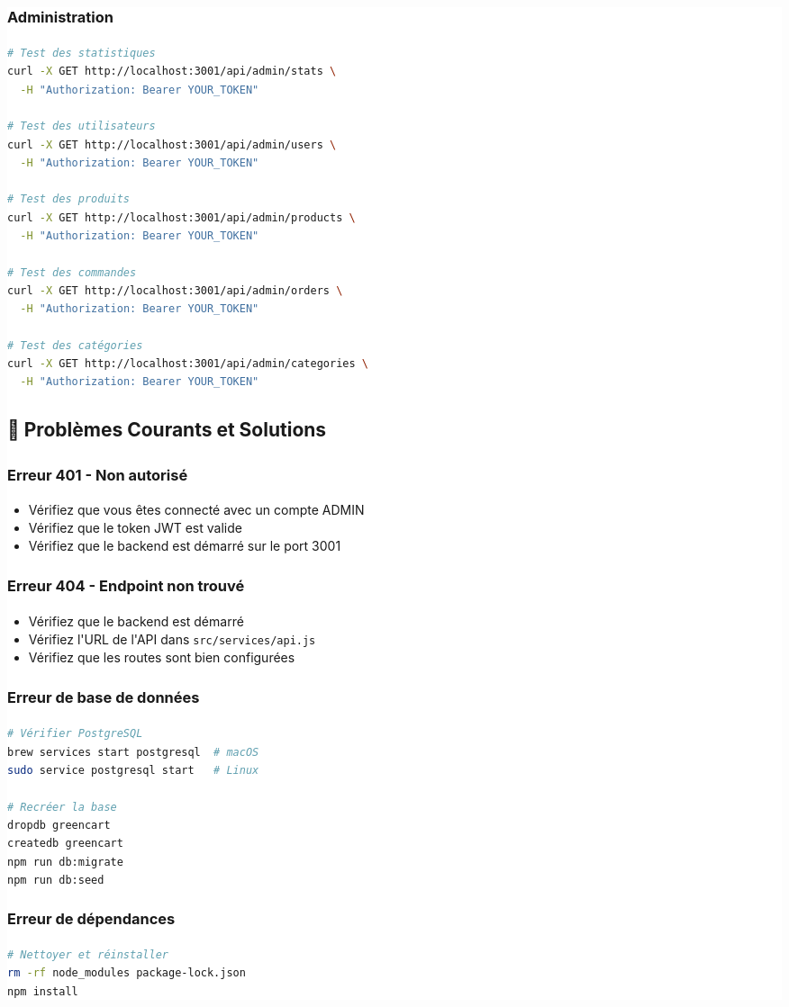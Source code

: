 ### **Administration**
```bash
# Test des statistiques
curl -X GET http://localhost:3001/api/admin/stats \
  -H "Authorization: Bearer YOUR_TOKEN"

# Test des utilisateurs
curl -X GET http://localhost:3001/api/admin/users \
  -H "Authorization: Bearer YOUR_TOKEN"

# Test des produits
curl -X GET http://localhost:3001/api/admin/products \
  -H "Authorization: Bearer YOUR_TOKEN"

# Test des commandes
curl -X GET http://localhost:3001/api/admin/orders \
  -H "Authorization: Bearer YOUR_TOKEN"

# Test des catégories
curl -X GET http://localhost:3001/api/admin/categories \
  -H "Authorization: Bearer YOUR_TOKEN"
```

## 🐛 **Problèmes Courants et Solutions**

### **Erreur 401 - Non autorisé**
- Vérifiez que vous êtes connecté avec un compte ADMIN
- Vérifiez que le token JWT est valide
- Vérifiez que le backend est démarré sur le port 3001

### **Erreur 404 - Endpoint non trouvé**
- Vérifiez que le backend est démarré
- Vérifiez l'URL de l'API dans `src/services/api.js`
- Vérifiez que les routes sont bien configurées

### **Erreur de base de données**
```bash
# Vérifier PostgreSQL
brew services start postgresql  # macOS
sudo service postgresql start   # Linux

# Recréer la base
dropdb greencart
createdb greencart
npm run db:migrate
npm run db:seed
```

### **Erreur de dépendances**
```bash
# Nettoyer et réinstaller
rm -rf node_modules package-lock.json
npm install
```
